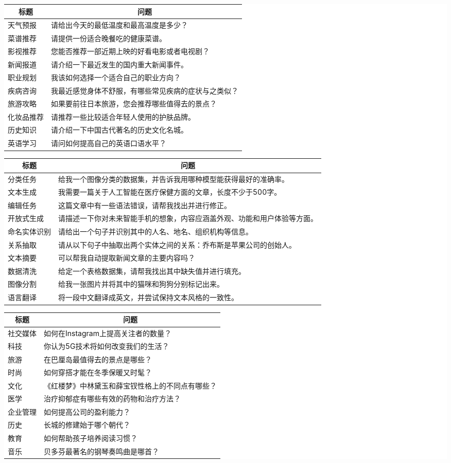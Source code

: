 |标题|问题|
|---|---|
|天气预报|请给出今天的最低温度和最高温度是多少？|
|菜谱推荐|请提供一份适合晚餐吃的健康菜谱。|
|影视推荐|您能否推荐一部近期上映的好看电影或者电视剧？|
|新闻报道|请介绍一下最近发生的国内重大新闻事件。|
|职业规划|我该如何选择一个适合自己的职业方向？|
|疾病咨询|我最近感觉身体不舒服，有哪些常见疾病的症状与之类似？|
|旅游攻略|如果要前往日本旅游，您会推荐哪些值得去的景点？|
|化妆品推荐|请推荐一些比较适合年轻人使用的护肤品牌。|
|历史知识|请介绍一下中国古代著名的历史文化名城。|
|英语学习|请问如何提高自己的英语口语水平？|

| 标题 | 问题 |
| ---- | ---- |
| 分类任务 | 给我一个图像分类的数据集，并告诉我用哪种模型能获得最好的准确率。|
| 文本生成 | 我需要一篇关于人工智能在医疗保健方面的文章，长度不少于500字。|
| 编辑任务 | 这篇文章中有一些语法错误，请帮我找出并进行修正。|
| 开放式生成 | 请描述一下你对未来智能手机的想象，内容应涵盖外观、功能和用户体验等方面。|
| 命名实体识别 | 请给出一个句子并识别其中的人名、地名、组织机构等信息。|
| 关系抽取 | 请从以下句子中抽取出两个实体之间的关系：乔布斯是苹果公司的创始人。|
| 文本摘要 | 可以帮我自动提取新闻文章的主要内容吗？|
| 数据清洗 | 给定一个表格数据集，请帮我找出其中缺失值并进行填充。|
| 图像分割 | 给我一张图片并将其中的猫咪和狗狗分别标记出来。|
| 语言翻译 | 将一段中文翻译成英文，并尝试保持文本风格的一致性。|

|标题|问题|
|---|---|
|社交媒体|如何在Instagram上提高关注者的数量？|
|科技|你认为5G技术将如何改变我们的生活？|
|旅游|在巴厘岛最值得去的景点是哪些？|
|时尚|如何穿搭才能在冬季保暖又时髦？|
|文化|《红楼梦》中林黛玉和薛宝钗性格上的不同点有哪些？|
|医学|治疗抑郁症有哪些有效的药物和治疗方法？|
|企业管理|如何提高公司的盈利能力？|
|历史|长城的修建始于哪个朝代？|
|教育|如何帮助孩子培养阅读习惯？|
|音乐|贝多芬最著名的钢琴奏鸣曲是哪首？|
